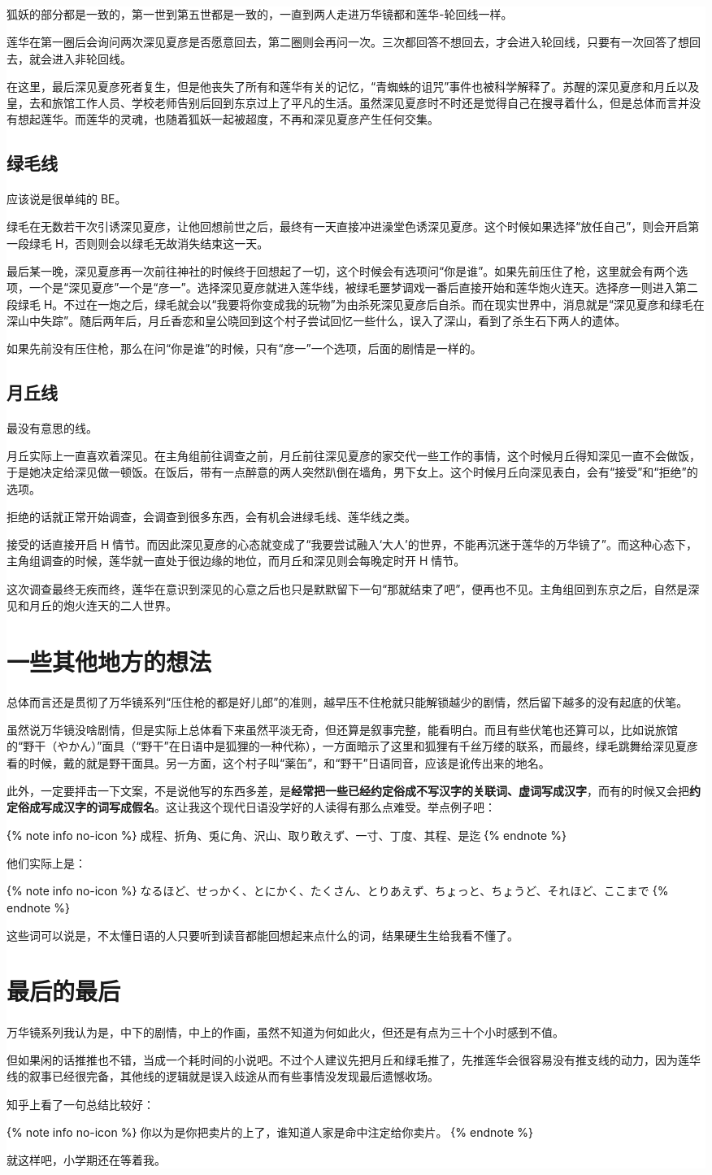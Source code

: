 狐妖的部分都是一致的，第一世到第五世都是一致的，一直到两人走进万华镜都和莲华-轮回线一样。

莲华在第一圈后会询问两次深见夏彦是否愿意回去，第二圈则会再问一次。三次都回答不想回去，才会进入轮回线，只要有一次回答了想回去，就会进入非轮回线。

在这里，最后深见夏彦死者复生，但是他丧失了所有和莲华有关的记忆，“青蜘蛛的诅咒”事件也被科学解释了。苏醒的深见夏彦和月丘以及皇，去和旅馆工作人员、学校老师告别后回到东京过上了平凡的生活。虽然深见夏彦时不时还是觉得自己在搜寻着什么，但是总体而言并没有想起莲华。而莲华的灵魂，也随着狐妖一起被超度，不再和深见夏彦产生任何交集。

## 绿毛线

应该说是很单纯的 BE。

绿毛在无数若干次引诱深见夏彦，让他回想前世之后，最终有一天直接冲进澡堂色诱深见夏彦。这个时候如果选择“放任自己”，则会开启第一段绿毛 H，否则则会以绿毛无故消失结束这一天。

最后某一晚，深见夏彦再一次前往神社的时候终于回想起了一切，这个时候会有选项问“你是谁”。如果先前压住了枪，这里就会有两个选项，一个是“深见夏彦”一个是“彦一”。选择深见夏彦就进入莲华线，被绿毛噩梦调戏一番后直接开始和莲华炮火连天。选择彦一则进入第二段绿毛 H。不过在一炮之后，绿毛就会以“我要将你变成我的玩物”为由杀死深见夏彦后自杀。而在现实世界中，消息就是“深见夏彦和绿毛在深山中失踪”。随后两年后，月丘香恋和皇公晓回到这个村子尝试回忆一些什么，误入了深山，看到了杀生石下两人的遗体。

如果先前没有压住枪，那么在问“你是谁”的时候，只有“彦一”一个选项，后面的剧情是一样的。

## 月丘线

最没有意思的线。

月丘实际上一直喜欢着深见。在主角组前往调查之前，月丘前往深见夏彦的家交代一些工作的事情，这个时候月丘得知深见一直不会做饭，于是她决定给深见做一顿饭。在饭后，带有一点醉意的两人突然趴倒在墙角，男下女上。这个时候月丘向深见表白，会有“接受”和“拒绝”的选项。

拒绝的话就正常开始调查，会调查到很多东西，会有机会进绿毛线、莲华线之类。

接受的话直接开启 H 情节。而因此深见夏彦的心态就变成了“我要尝试融入‘大人’的世界，不能再沉迷于莲华的万华镜了”。而这种心态下，主角组调查的时候，莲华就一直处于很边缘的地位，而月丘和深见则会每晚定时开 H 情节。

这次调查最终无疾而终，莲华在意识到深见的心意之后也只是默默留下一句“那就结束了吧”，便再也不见。主角组回到东京之后，自然是深见和月丘的炮火连天的二人世界。

# 一些其他地方的想法

总体而言还是贯彻了万华镜系列“压住枪的都是好儿郎”的准则，越早压不住枪就只能解锁越少的剧情，然后留下越多的没有起底的伏笔。

虽然说万华镜没啥剧情，但是实际上总体看下来虽然平淡无奇，但还算是叙事完整，能看明白。而且有些伏笔也还算可以，比如说旅馆的“野干（やかん）”面具（“野干”在日语中是狐狸的一种代称），一方面暗示了这里和狐狸有千丝万缕的联系，而最终，绿毛跳舞给深见夏彦看的时候，戴的就是野干面具。另一方面，这个村子叫“薬缶”，和“野干”日语同音，应该是讹传出来的地名。

此外，一定要抨击一下文案，不是说他写的东西多差，是**经常把一些已经约定俗成不写汉字的关联词、虚词写成汉字**，而有的时候又会把**约定俗成写成汉字的词写成假名**。这让我这个现代日语没学好的人读得有那么点难受。举点例子吧：

{% note info no-icon %}
成程、折角、兎に角、沢山、取り敢えず、一寸、丁度、其程、是迄
{% endnote %}

他们实际上是：

{% note info no-icon %}
なるほど、せっかく、とにかく、たくさん、とりあえず、ちょっと、ちょうど、それほど、ここまで
{% endnote %}

这些词可以说是，不太懂日语的人只要听到读音都能回想起来点什么的词，结果硬生生给我看不懂了。

# 最后的最后

万华镜系列我认为是，中下的剧情，中上的作画，虽然不知道为何如此火，但还是有点为三十个小时感到不值。

但如果闲的话推推也不错，当成一个耗时间的小说吧。不过个人建议先把月丘和绿毛推了，先推莲华会很容易没有推支线的动力，因为莲华线的叙事已经很完备，其他线的逻辑就是误入歧途从而有些事情没发现最后遗憾收场。

知乎上看了一句总结比较好：

{% note info no-icon %}
你以为是你把卖片的上了，谁知道人家是命中注定给你卖片。
{% endnote %}

就这样吧，小学期还在等着我。